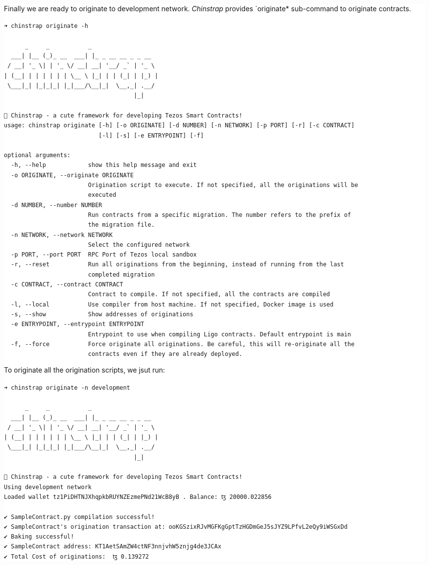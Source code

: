 Finally we are ready to originate to development network. *Chinstrap* provides `originate* sub-command to originate contracts.

```
➜ chinstrap originate -h

      _     _           _
  ___| |__ (_)_ __  ___| |_ _ __ __ _ _ __
 / __| '_ \| | '_ \/ __| __| '__/ _` | '_ \
| (__| | | | | | | \__ \ |_| | | (_| | |_) |
 \___|_| |_|_|_| |_|___/\__|_|  \__,_| .__/
                                     |_|

🐧 Chinstrap - a cute framework for developing Tezos Smart Contracts!
usage: chinstrap originate [-h] [-o ORIGINATE] [-d NUMBER] [-n NETWORK] [-p PORT] [-r] [-c CONTRACT]
                           [-l] [-s] [-e ENTRYPOINT] [-f]

optional arguments:
  -h, --help            show this help message and exit
  -o ORIGINATE, --originate ORIGINATE
                        Origination script to execute. If not specified, all the originations will be
                        executed
  -d NUMBER, --number NUMBER
                        Run contracts from a specific migration. The number refers to the prefix of
                        the migration file.
  -n NETWORK, --network NETWORK
                        Select the configured network
  -p PORT, --port PORT  RPC Port of Tezos local sandbox
  -r, --reset           Run all originations from the beginning, instead of running from the last
                        completed migration
  -c CONTRACT, --contract CONTRACT
                        Contract to compile. If not specified, all the contracts are compiled
  -l, --local           Use compiler from host machine. If not specified, Docker image is used
  -s, --show            Show addresses of originations
  -e ENTRYPOINT, --entrypoint ENTRYPOINT
                        Entrypoint to use when compiling Ligo contracts. Default entrypoint is main
  -f, --force           Force originate all originations. Be careful, this will re-originate all the
                        contracts even if they are already deployed.

```

To originate all the origination scripts, we jsut run:
```
➜ chinstrap originate -n development

      _     _           _
  ___| |__ (_)_ __  ___| |_ _ __ __ _ _ __
 / __| '_ \| | '_ \/ __| __| '__/ _` | '_ \
| (__| | | | | | | \__ \ |_| | | (_| | |_) |
 \___|_| |_|_|_| |_|___/\__|_|  \__,_| .__/
                                     |_|

🐧 Chinstrap - a cute framework for developing Tezos Smart Contracts!
Using development network
Loaded wallet tz1PiDHTNJXhqpkbRUYNZEzmePNd21WcB8yB . Balance: ꜩ 20000.022856

✔ SampleContract.py compilation successful!
✔ SampleContract's origination transaction at: ooKGSzixRJvMGFKgGptTzHGDmGeJ5sJYZ9LPfvL2eQy9iWSGxDd
✔ Baking successful!
✔ SampleContract address: KT1AetSAmZW4ctNF3nnjvhW5znjg4de3JCAx
✔ Total Cost of originations:  ꜩ 0.139272
```
